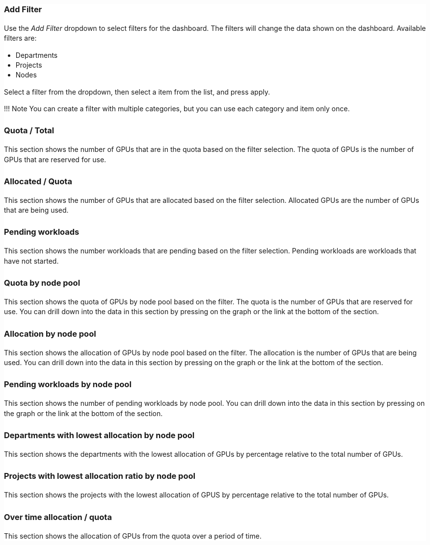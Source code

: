 ### Add Filter

Use the _Add Filter_ dropdown to select filters for the dashboard. The filters will change the data shown on the dashboard. Available filters are:

* Departments
* Projects
* Nodes

Select a filter from the dropdown, then select a item from the list, and press apply.

!!! Note You can create a filter with multiple categories, but you can use each category and item only once.

### Quota / Total

This section shows the number of GPUs that are in the quota based on the filter selection. The quota of GPUs is the number of GPUs that are reserved for use.

### Allocated / Quota

This section shows the number of GPUs that are allocated based on the filter selection. Allocated GPUs are the number of GPUs that are being used.

### Pending workloads

This section shows the number workloads that are pending based on the filter selection. Pending workloads are workloads that have not started.

### Quota by node pool

This section shows the quota of GPUs by node pool based on the filter. The quota is the number of GPUs that are reserved for use. You can drill down into the data in this section by pressing on the graph or the link at the bottom of the section.

### Allocation by node pool

This section shows the allocation of GPUs by node pool based on the filter. The allocation is the number of GPUs that are being used. You can drill down into the data in this section by pressing on the graph or the link at the bottom of the section.

### Pending workloads by node pool

This section shows the number of pending workloads by node pool. You can drill down into the data in this section by pressing on the graph or the link at the bottom of the section.

### Departments with lowest allocation by node pool

This section shows the departments with the lowest allocation of GPUs by percentage relative to the total number of GPUs.

### Projects with lowest allocation ratio by node pool

This section shows the projects with the lowest allocation of GPUS by percentage relative to the total number of GPUs.

### Over time allocation / quota

This section shows the allocation of GPUs from the quota over a period of time.
